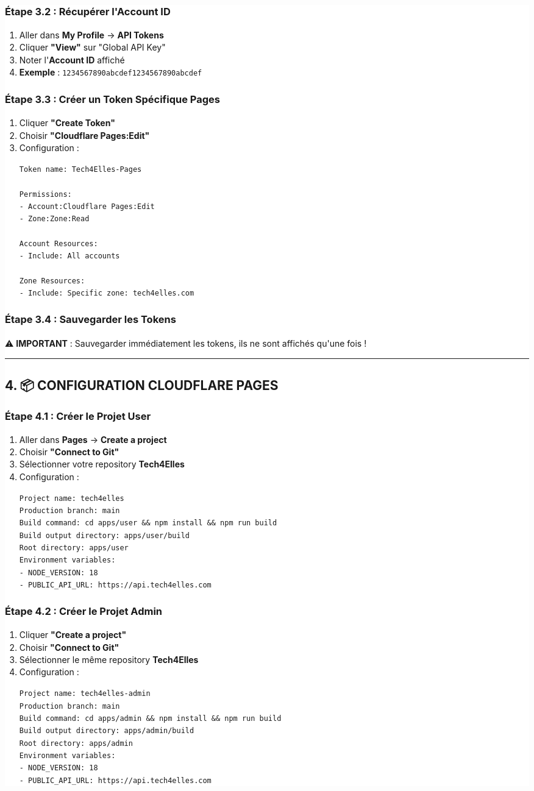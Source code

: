 ### **Étape 3.2 : Récupérer l'Account ID**
1. Aller dans **My Profile** → **API Tokens**
2. Cliquer **"View"** sur "Global API Key"
3. Noter l'**Account ID** affiché
4. **Exemple** : `1234567890abcdef1234567890abcdef`

### **Étape 3.3 : Créer un Token Spécifique Pages**
1. Cliquer **"Create Token"**
2. Choisir **"Cloudflare Pages:Edit"**
3. Configuration :
   ```
   Token name: Tech4Elles-Pages

   Permissions:
   - Account:Cloudflare Pages:Edit
   - Zone:Zone:Read

   Account Resources:
   - Include: All accounts

   Zone Resources:
   - Include: Specific zone: tech4elles.com
   ```

### **Étape 3.4 : Sauvegarder les Tokens**
⚠️ **IMPORTANT** : Sauvegarder immédiatement les tokens, ils ne sont affichés qu'une fois !

---

## **4. 📦 CONFIGURATION CLOUDFLARE PAGES**

### **Étape 4.1 : Créer le Projet User**
1. Aller dans **Pages** → **Create a project**
2. Choisir **"Connect to Git"**
3. Sélectionner votre repository **Tech4Elles**
4. Configuration :
   ```
   Project name: tech4elles
   Production branch: main
   Build command: cd apps/user && npm install && npm run build
   Build output directory: apps/user/build
   Root directory: apps/user
   Environment variables:
   - NODE_VERSION: 18
   - PUBLIC_API_URL: https://api.tech4elles.com
   ```

### **Étape 4.2 : Créer le Projet Admin**
1. Cliquer **"Create a project"**
2. Choisir **"Connect to Git"**
3. Sélectionner le même repository **Tech4Elles**
4. Configuration :
   ```
   Project name: tech4elles-admin
   Production branch: main
   Build command: cd apps/admin && npm install && npm run build
   Build output directory: apps/admin/build
   Root directory: apps/admin
   Environment variables:
   - NODE_VERSION: 18
   - PUBLIC_API_URL: https://api.tech4elles.com
   ```
